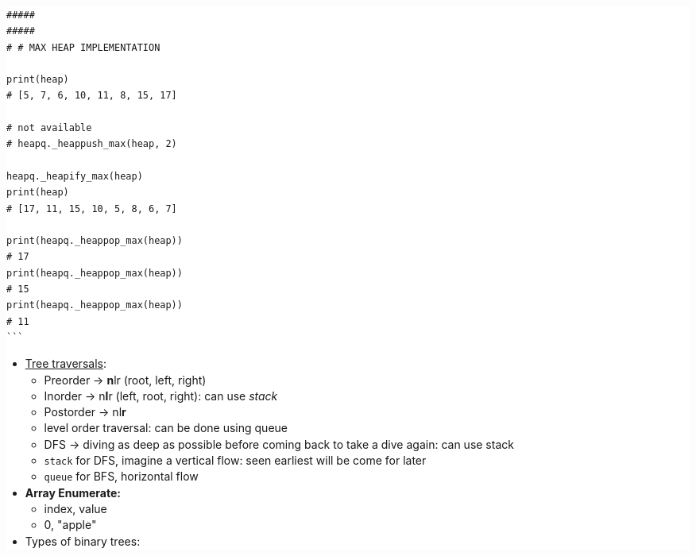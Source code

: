     #####
    #####
    # # MAX HEAP IMPLEMENTATION 
    
    print(heap)
    # [5, 7, 6, 10, 11, 8, 15, 17]
    
    # not available
    # heapq._heappush_max(heap, 2)
    
    heapq._heapify_max(heap)
    print(heap)
    # [17, 11, 15, 10, 5, 8, 6, 7]
    
    print(heapq._heappop_max(heap))
    # 17
    print(heapq._heappop_max(heap))
    # 15
    print(heapq._heappop_max(heap))
    # 11
    ```
    
- [Tree traversals](https://medium.com/leetcode-patterns/leetcode-pattern-0-iterative-traversals-on-trees-d373568eb0ec):
    - Preorder → **n**lr (root, left, right)
    - Inorder → n**l**r (left, root, right): can use *stack*
    - Postorder → nl**r**
    - level order traversal: can be done using queue
    - DFS → diving as deep as possible before coming back to take a dive again: can use stack
    - `stack` for DFS, imagine a vertical flow: seen earliest will be come for later
    - `queue` for BFS, horizontal flow
- **Array Enumerate:**
    - index, value
    - 0, "apple"
- Types of binary trees:
    